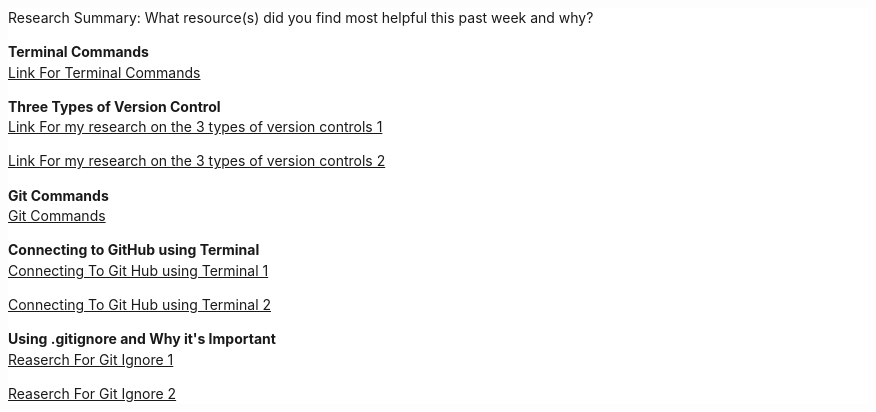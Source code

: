 Research Summary: What resource(s) did you find most helpful this past week and why?

**Terminal Commands**  
[Link For Terminal Commands](https://github.com/0nn0/terminal-mac-cheatsheet#english-version)

**Three Types of Version Control**  
[Link For my research on the 3 types of version controls 1](https://about.gitlab.com/topics/version-control/)

[Link For my research on the 3 types of version controls 2](https://git-scm.com/book/en/v2/Getting-Started-About-Version-Control)

**Git Commands**  
[Git Commands](https://docs.github.com/en/get-started/writing-on-github/getting-started-with-writing-and-formatting-on-github/basic-writing-and-formatting-syntax#hiding-content-with-comments)

**Connecting to GitHub using Terminal**  
[Connecting To Git Hub using Terminal 1](https://docs.github.com/en/get-started/getting-started-with-git/set-up-git)

[Connecting To Git Hub using Terminal 2](https://gist.github.com/albatrocity/1201187/5247457788890f0795a6e121275867e3551d0dc2)

**Using .gitignore and Why it's Important**  
[Reaserch For Git Ignore 1](https://git-scm.com/docs/gitignore#:~:text=The%20purpose%20of%20gitignore%20files,being%20reintroduced%20in%20later%20commits.)

[Reaserch For Git Ignore 2](https://www.freecodecamp.org/news/gitignore-what-is-it-and-how-to-add-to-repo/)
